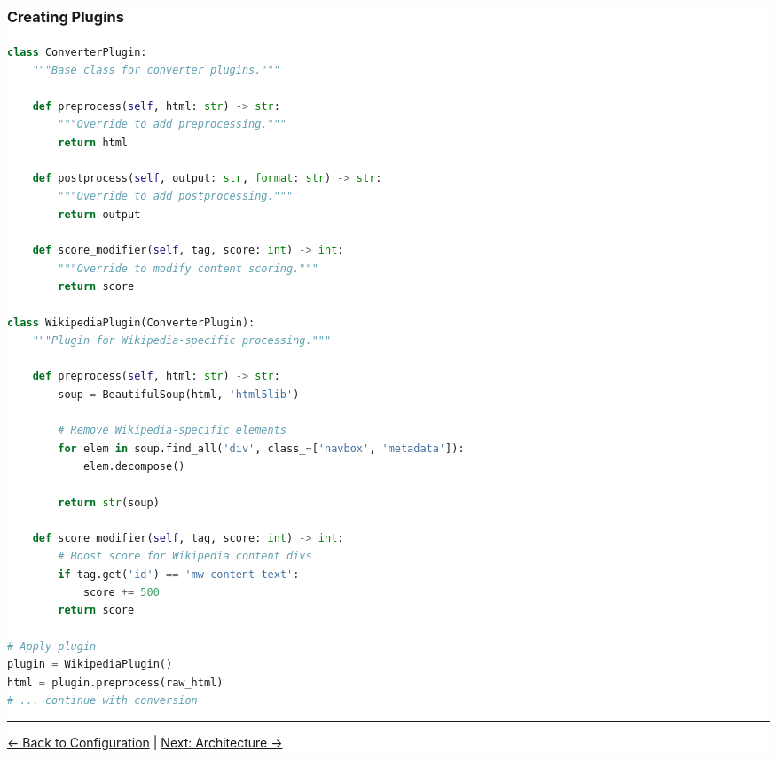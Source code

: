 ### Creating Plugins

```python
class ConverterPlugin:
    """Base class for converter plugins."""

    def preprocess(self, html: str) -> str:
        """Override to add preprocessing."""
        return html

    def postprocess(self, output: str, format: str) -> str:
        """Override to add postprocessing."""
        return output

    def score_modifier(self, tag, score: int) -> int:
        """Override to modify content scoring."""
        return score

class WikipediaPlugin(ConverterPlugin):
    """Plugin for Wikipedia-specific processing."""

    def preprocess(self, html: str) -> str:
        soup = BeautifulSoup(html, 'html5lib')

        # Remove Wikipedia-specific elements
        for elem in soup.find_all('div', class_=['navbox', 'metadata']):
            elem.decompose()

        return str(soup)

    def score_modifier(self, tag, score: int) -> int:
        # Boost score for Wikipedia content divs
        if tag.get('id') == 'mw-content-text':
            score += 500
        return score

# Apply plugin
plugin = WikipediaPlugin()
html = plugin.preprocess(raw_html)
# ... continue with conversion
```

---

[← Back to Configuration](../guides/CONFIGURATION.md) | [Next: Architecture →](../technical/ARCHITECTURE.md)